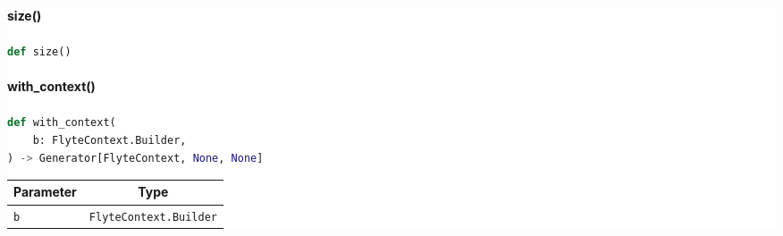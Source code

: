 #### size()

```python
def size()
```
#### with_context()

```python
def with_context(
    b: FlyteContext.Builder,
) -> Generator[FlyteContext, None, None]
```
| Parameter | Type |
|-|-|
| `b` | `FlyteContext.Builder` |

